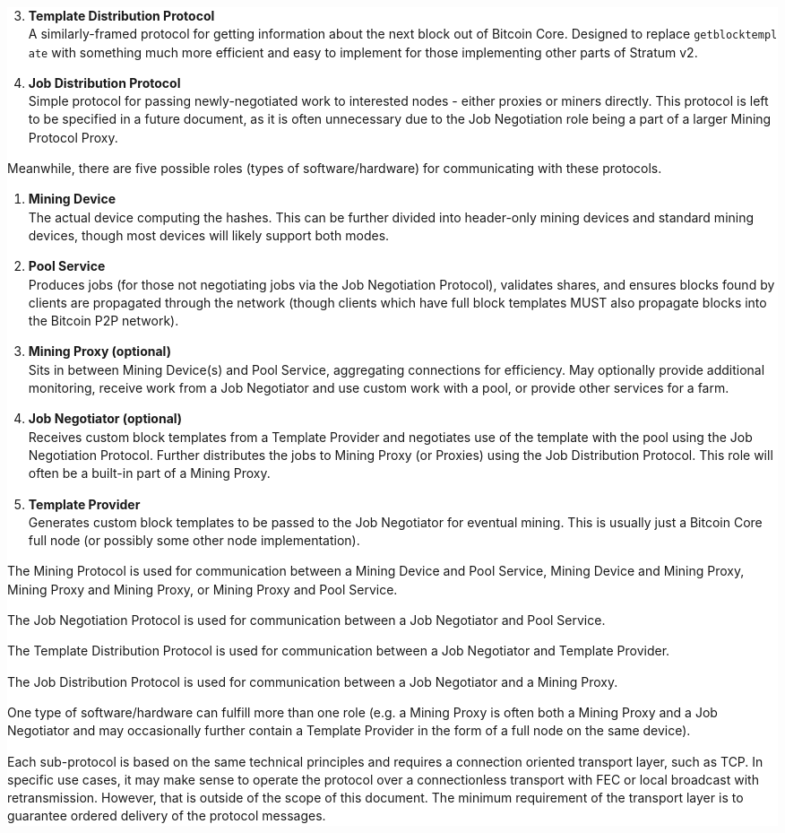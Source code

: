 3. **Template Distribution Protocol**  
   A similarly-framed protocol for getting information about the next block out of Bitcoin Core.
   Designed to replace `getblocktemplate` with something much more efficient and easy to implement for those implementing other parts of Stratum v2.

4. **Job Distribution Protocol**  
   Simple protocol for passing newly-negotiated work to interested nodes - either proxies or miners directly.
   This protocol is left to be specified in a future document, as it is often unnecessary due to the Job Negotiation role being a part of a larger Mining Protocol Proxy.

Meanwhile, there are five possible roles (types of software/hardware) for communicating with these protocols.

1. **Mining Device**  
   The actual device computing the hashes. This can be further divided into header-only mining devices and standard mining devices, though most devices will likely support both modes.

2. **Pool Service**  
   Produces jobs (for those not negotiating jobs via the Job Negotiation Protocol), validates shares, and ensures blocks found by clients are propagated through the network (though clients which have full block templates MUST also propagate blocks into the Bitcoin P2P network).

3. **Mining Proxy (optional)**  
   Sits in between Mining Device(s) and Pool Service, aggregating connections for efficiency.
   May optionally provide additional monitoring, receive work from a Job Negotiator and use custom work with a pool, or provide other services for a farm.

4. **Job Negotiator (optional)**  
   Receives custom block templates from a Template Provider and negotiates use of the template with the pool using the Job Negotiation Protocol.
   Further distributes the jobs to Mining Proxy (or Proxies) using the Job Distribution Protocol. This role will often be a built-in part of a Mining Proxy.

5. **Template Provider**  
   Generates custom block templates to be passed to the Job Negotiator for eventual mining.
   This is usually just a Bitcoin Core full node (or possibly some other node implementation).

The Mining Protocol is used for communication between a Mining Device and Pool Service, Mining Device and Mining Proxy, Mining Proxy and Mining Proxy, or Mining Proxy and Pool Service.

The Job Negotiation Protocol is used for communication between a Job Negotiator and Pool Service.

The Template Distribution Protocol is used for communication between a Job Negotiator and Template Provider.

The Job Distribution Protocol is used for communication between a Job Negotiator and a Mining Proxy.

One type of software/hardware can fulfill more than one role (e.g. a Mining Proxy is often both a Mining Proxy and a Job Negotiator and may occasionally further contain a Template Provider in the form of a full node on the same device).

Each sub-protocol is based on the same technical principles and requires a connection oriented transport layer, such as TCP.
In specific use cases, it may make sense to operate the protocol over a connectionless transport with FEC or local broadcast with retransmission.
However, that is outside of the scope of this document.
The minimum requirement of the transport layer is to guarantee ordered delivery of the protocol messages.
